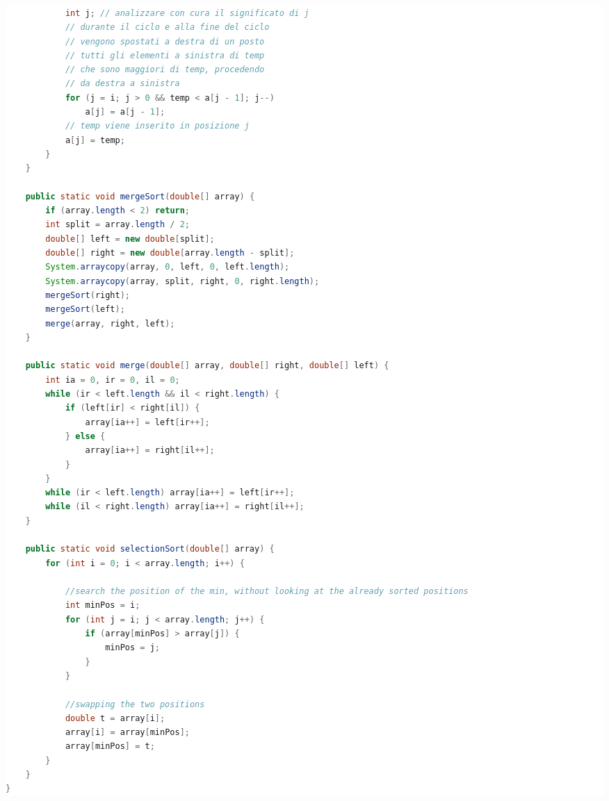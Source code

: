 ```java
            int j; // analizzare con cura il significato di j
            // durante il ciclo e alla fine del ciclo
            // vengono spostati a destra di un posto
            // tutti gli elementi a sinistra di temp
            // che sono maggiori di temp, procedendo
            // da destra a sinistra
            for (j = i; j > 0 && temp < a[j - 1]; j--)
                a[j] = a[j - 1];
            // temp viene inserito in posizione j
            a[j] = temp;
        }
    }

    public static void mergeSort(double[] array) {
        if (array.length < 2) return;
        int split = array.length / 2;
        double[] left = new double[split];
        double[] right = new double[array.length - split];
        System.arraycopy(array, 0, left, 0, left.length);
        System.arraycopy(array, split, right, 0, right.length);
        mergeSort(right);
        mergeSort(left);
        merge(array, right, left);
    }

    public static void merge(double[] array, double[] right, double[] left) {
        int ia = 0, ir = 0, il = 0;
        while (ir < left.length && il < right.length) {
            if (left[ir] < right[il]) {
                array[ia++] = left[ir++];
            } else {
                array[ia++] = right[il++];
            }
        }
        while (ir < left.length) array[ia++] = left[ir++];
        while (il < right.length) array[ia++] = right[il++];
    }

    public static void selectionSort(double[] array) {
        for (int i = 0; i < array.length; i++) {

            //search the position of the min, without looking at the already sorted positions
            int minPos = i;
            for (int j = i; j < array.length; j++) {
                if (array[minPos] > array[j]) {
                    minPos = j;
                }
            }

            //swapping the two positions
            double t = array[i];
            array[i] = array[minPos];
            array[minPos] = t;
        }
    }
}
```
